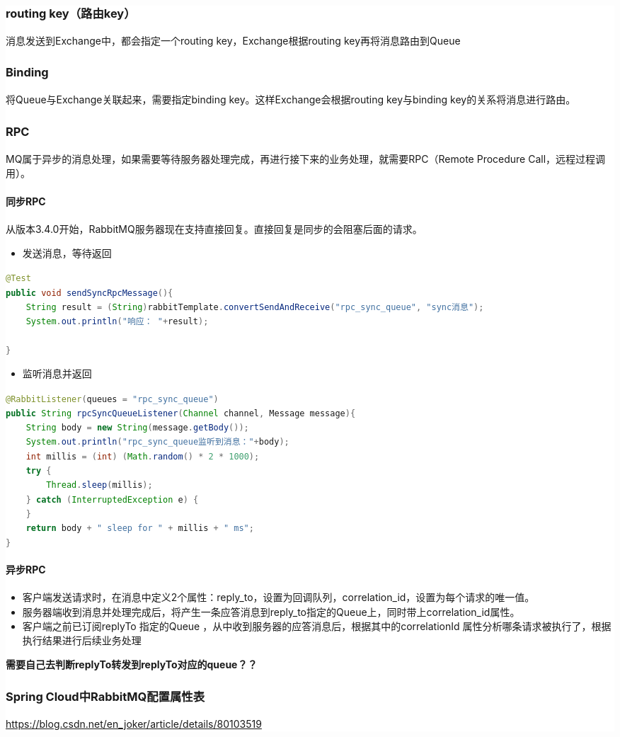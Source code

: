 ### routing key（路由key）

消息发送到Exchange中，都会指定一个routing key，Exchange根据routing key再将消息路由到Queue

### Binding

将Queue与Exchange关联起来，需要指定binding key。这样Exchange会根据routing key与binding key的关系将消息进行路由。

### RPC

MQ属于异步的消息处理，如果需要等待服务器处理完成，再进行接下来的业务处理，就需要RPC（Remote Procedure Call，远程过程调用）。

#### 同步RPC

从版本3.4.0开始，RabbitMQ服务器现在支持直接回复。直接回复是同步的会阻塞后面的请求。

* 发送消息，等待返回

```java
@Test
public void sendSyncRpcMessage(){
    String result = (String)rabbitTemplate.convertSendAndReceive("rpc_sync_queue", "sync消息");
    System.out.println("响应： "+result);

}
```

* 监听消息并返回

```java
@RabbitListener(queues = "rpc_sync_queue")
public String rpcSyncQueueListener(Channel channel, Message message){
    String body = new String(message.getBody());
    System.out.println("rpc_sync_queue监听到消息："+body);
    int millis = (int) (Math.random() * 2 * 1000);
    try {
        Thread.sleep(millis);
    } catch (InterruptedException e) {
    }
    return body + " sleep for " + millis + " ms";
}

```

#### 异步RPC

* 客户端发送请求时，在消息中定义2个属性：reply_to，设置为回调队列，correlation_id，设置为每个请求的唯一值。
* 服务器端收到消息并处理完成后，将产生一条应答消息到reply_to指定的Queue上，同时带上correlation_id属性。
* 客户端之前已订阅replyTo 指定的Queue ，从中收到服务器的应答消息后，根据其中的correlationId 属性分析哪条请求被执行了，根据执行结果进行后续业务处理

**需要自己去判断replyTo转发到replyTo对应的queue？？**

### Spring Cloud中RabbitMQ配置属性表

https://blog.csdn.net/en_joker/article/details/80103519
